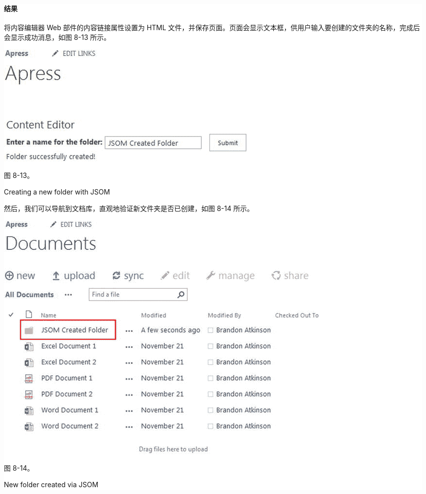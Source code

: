 #### 结果

将内容编辑器 Web 部件的内容链接属性设置为 HTML 文件，并保存页面。页面会显示文本框，供用户输入要创建的文件夹的名称，完成后会显示成功消息，如图 8-13 所示。

![A978-1-4842-0544-0_8_Fig13_HTML.jpg](img/A978-1-4842-0544-0_8_Fig13_HTML.jpg)

图 8-13。

Creating a new folder with JSOM

然后，我们可以导航到文档库，直观地验证新文件夹是否已创建，如图 8-14 所示。

![A978-1-4842-0544-0_8_Fig14_HTML.jpg](img/A978-1-4842-0544-0_8_Fig14_HTML.jpg)

图 8-14。

New folder created via JSOM
